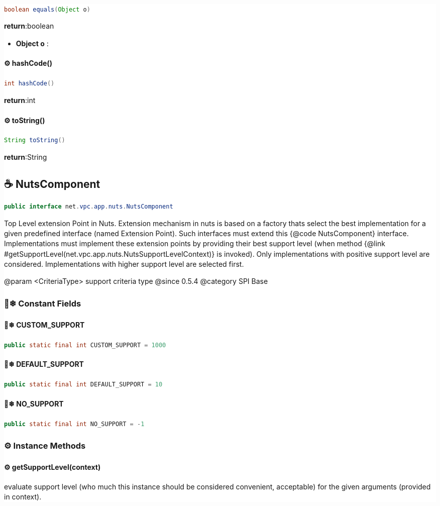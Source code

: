
```java
boolean equals(Object o)
```
**return**:boolean
- **Object o** : 

#### ⚙ hashCode()


```java
int hashCode()
```
**return**:int

#### ⚙ toString()


```java
String toString()
```
**return**:String

## ☕ NutsComponent
```java
public interface net.vpc.app.nuts.NutsComponent
```
 Top Level extension Point in Nuts. 
 Extension mechanism in nuts is based on a factory thats select the best 
 implementation for a given predefined interface (named Extension Point).
 Such interfaces must extend this \{\@code NutsComponent\} interface.
 Implementations must implement these extension points by providing their 
 best support level (when method \{\@link #getSupportLevel(net.vpc.app.nuts.NutsSupportLevelContext)\} is invoked).
 Only implementations with positive support level are considered.
 Implementations with higher support level are selected first.
 

 \@param \<CriteriaType\> support criteria type
 \@since 0.5.4
 \@category SPI Base

### 📢❄ Constant Fields
#### 📢❄ CUSTOM_SUPPORT
```java
public static final int CUSTOM_SUPPORT = 1000
```
#### 📢❄ DEFAULT_SUPPORT
```java
public static final int DEFAULT_SUPPORT = 10
```
#### 📢❄ NO_SUPPORT
```java
public static final int NO_SUPPORT = -1
```
### ⚙ Instance Methods
#### ⚙ getSupportLevel(context)
evaluate support level (who much this instance should be considered convenient, acceptable)
 for the given arguments (provided in context).
